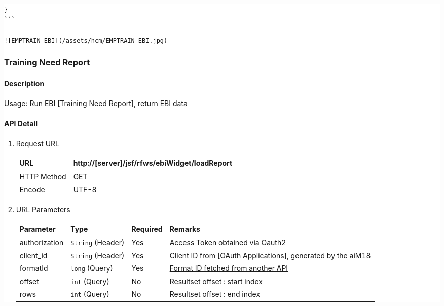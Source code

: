     }
    ```

    ![EMPTRAIN_EBI](/assets/hcm/EMPTRAIN_EBI.jpg)

### Training Need Report

#### Description

Usage: Run EBI [Training Need Report], return EBI data

#### API Detail

1.  Request URL

    | URL       | http://[server]/jsf/rfws/ebiWidget/loadReport |
    | --------- | ---------------------------------------- |
    | HTTP Method | GET                                      |
    | Encode      | UTF-8                                    |

2.  URL Parameters

    | Parameter            | Type                | Required   | Remarks                            |
    | ------------- | ----------------- | ---- | ----------------------------- |
    | authorization | `String` (Header) | Yes  | [Access Token obtained via Oauth2](/pages/fe122f/#generate-access-token) |
    | client_id     | `String` (Header) | Yes  | [Client ID from [OAuth Applications], generated by the aiM18](/pages/fe122f/#register-your-app)    |
    | formatId      | `long` (Query)    | Yes  | [Format ID fetched from another API](/pages/fe122f/#ebi)               |
    | offset        | `int` (Query)     | No   | Resultset offset : start index                      |
    | rows          | `int` (Query)     | No   | Resultset offset : end index                        |
